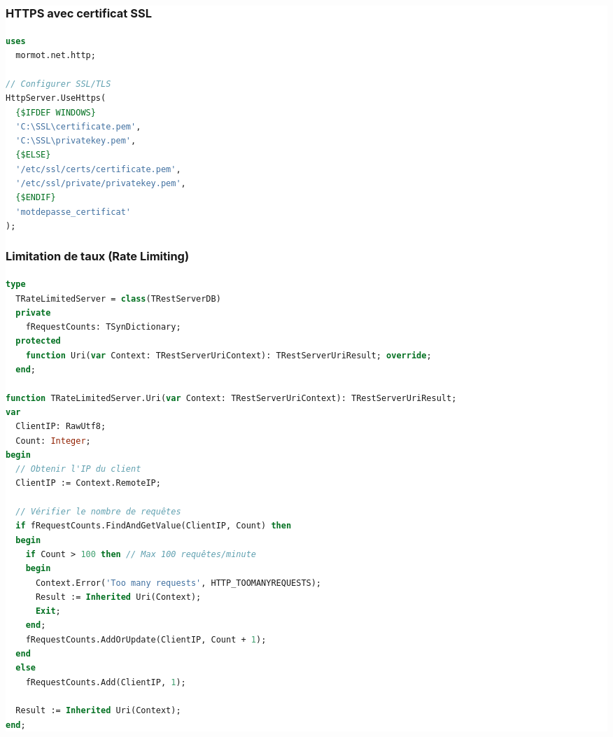 ### HTTPS avec certificat SSL

```pascal
uses
  mormot.net.http;

// Configurer SSL/TLS
HttpServer.UseHttps(
  {$IFDEF WINDOWS}
  'C:\SSL\certificate.pem',
  'C:\SSL\privatekey.pem',
  {$ELSE}
  '/etc/ssl/certs/certificate.pem',
  '/etc/ssl/private/privatekey.pem',
  {$ENDIF}
  'motdepasse_certificat'
);
```

### Limitation de taux (Rate Limiting)

```pascal
type
  TRateLimitedServer = class(TRestServerDB)
  private
    fRequestCounts: TSynDictionary;
  protected
    function Uri(var Context: TRestServerUriContext): TRestServerUriResult; override;
  end;

function TRateLimitedServer.Uri(var Context: TRestServerUriContext): TRestServerUriResult;
var
  ClientIP: RawUtf8;
  Count: Integer;
begin
  // Obtenir l'IP du client
  ClientIP := Context.RemoteIP;

  // Vérifier le nombre de requêtes
  if fRequestCounts.FindAndGetValue(ClientIP, Count) then
  begin
    if Count > 100 then // Max 100 requêtes/minute
    begin
      Context.Error('Too many requests', HTTP_TOOMANYREQUESTS);
      Result := Inherited Uri(Context);
      Exit;
    end;
    fRequestCounts.AddOrUpdate(ClientIP, Count + 1);
  end
  else
    fRequestCounts.Add(ClientIP, 1);

  Result := Inherited Uri(Context);
end;
```
